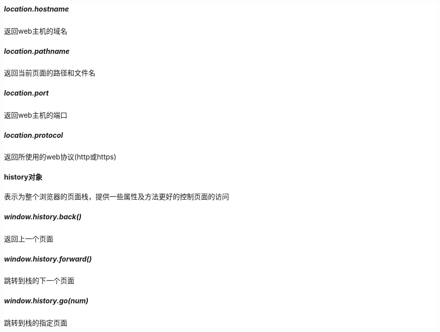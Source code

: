 ##### location.hostname

返回web主机的域名

##### location.pathname

返回当前页面的路径和文件名

##### location.port

返回web主机的端口

##### location.protocol

返回所使用的web协议(http或https)

#### history对象

表示为整个浏览器的页面栈，提供一些属性及方法更好的控制页面的访问

##### window.history.back()

返回上一个页面

##### window.history.forward()

跳转到栈的下一个页面

##### window.history.go(num)

跳转到栈的指定页面







